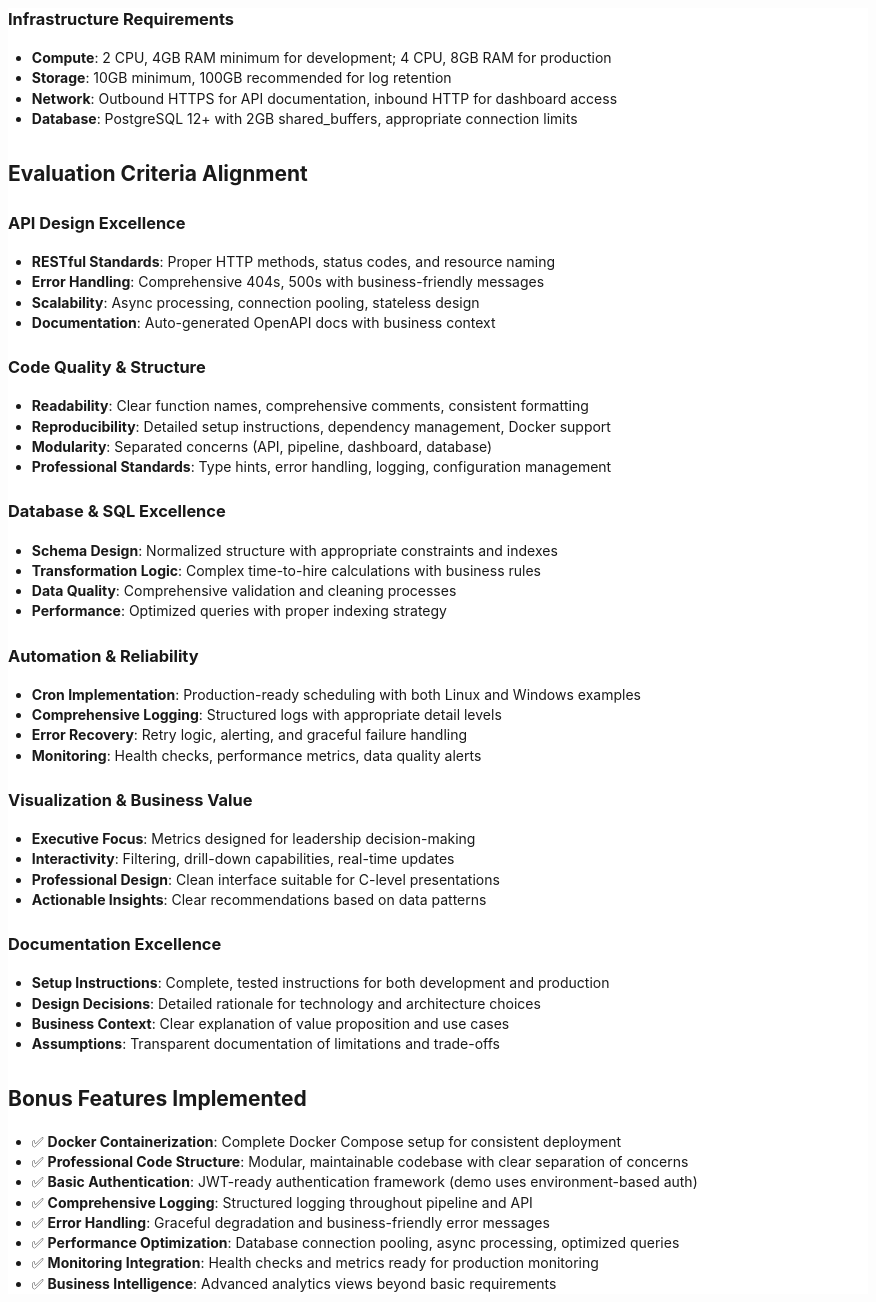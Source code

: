 ### Infrastructure Requirements
- **Compute**: 2 CPU, 4GB RAM minimum for development; 4 CPU, 8GB RAM for production
- **Storage**: 10GB minimum, 100GB recommended for log retention
- **Network**: Outbound HTTPS for API documentation, inbound HTTP for dashboard access
- **Database**: PostgreSQL 12+ with 2GB shared_buffers, appropriate connection limits

## Evaluation Criteria Alignment

### API Design Excellence
- **RESTful Standards**: Proper HTTP methods, status codes, and resource naming
- **Error Handling**: Comprehensive 404s, 500s with business-friendly messages
- **Scalability**: Async processing, connection pooling, stateless design
- **Documentation**: Auto-generated OpenAPI docs with business context

### Code Quality & Structure  
- **Readability**: Clear function names, comprehensive comments, consistent formatting
- **Reproducibility**: Detailed setup instructions, dependency management, Docker support
- **Modularity**: Separated concerns (API, pipeline, dashboard, database)
- **Professional Standards**: Type hints, error handling, logging, configuration management

### Database & SQL Excellence
- **Schema Design**: Normalized structure with appropriate constraints and indexes
- **Transformation Logic**: Complex time-to-hire calculations with business rules
- **Data Quality**: Comprehensive validation and cleaning processes
- **Performance**: Optimized queries with proper indexing strategy

### Automation & Reliability
- **Cron Implementation**: Production-ready scheduling with both Linux and Windows examples
- **Comprehensive Logging**: Structured logs with appropriate detail levels
- **Error Recovery**: Retry logic, alerting, and graceful failure handling
- **Monitoring**: Health checks, performance metrics, data quality alerts

### Visualization & Business Value
- **Executive Focus**: Metrics designed for leadership decision-making
- **Interactivity**: Filtering, drill-down capabilities, real-time updates
- **Professional Design**: Clean interface suitable for C-level presentations
- **Actionable Insights**: Clear recommendations based on data patterns

### Documentation Excellence
- **Setup Instructions**: Complete, tested instructions for both development and production
- **Design Decisions**: Detailed rationale for technology and architecture choices
- **Business Context**: Clear explanation of value proposition and use cases
- **Assumptions**: Transparent documentation of limitations and trade-offs

## Bonus Features Implemented

- ✅ **Docker Containerization**: Complete Docker Compose setup for consistent deployment
- ✅ **Professional Code Structure**: Modular, maintainable codebase with clear separation of concerns
- ✅ **Basic Authentication**: JWT-ready authentication framework (demo uses environment-based auth)
- ✅ **Comprehensive Logging**: Structured logging throughout pipeline and API
- ✅ **Error Handling**: Graceful degradation and business-friendly error messages
- ✅ **Performance Optimization**: Database connection pooling, async processing, optimized queries
- ✅ **Monitoring Integration**: Health checks and metrics ready for production monitoring
- ✅ **Business Intelligence**: Advanced analytics views beyond basic requirements
